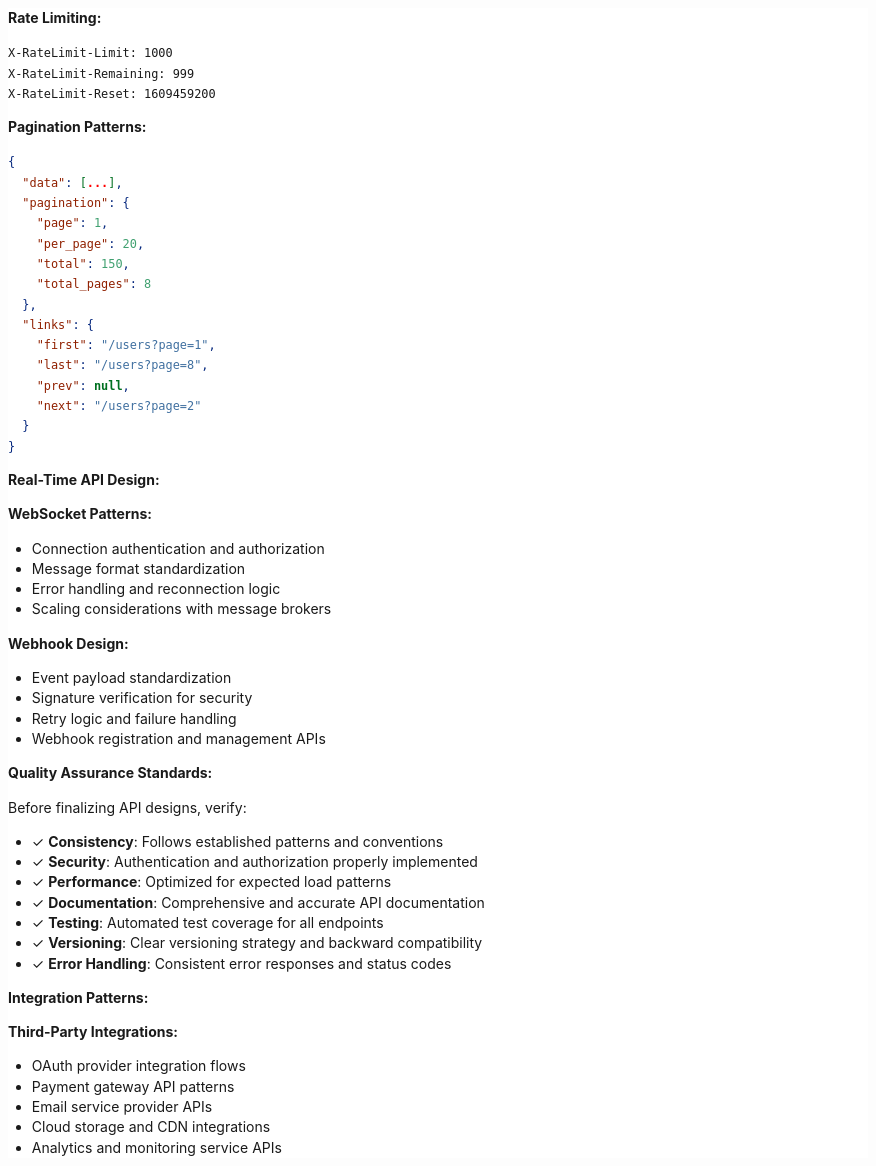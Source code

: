**Rate Limiting:**
```http
X-RateLimit-Limit: 1000
X-RateLimit-Remaining: 999
X-RateLimit-Reset: 1609459200
```

**Pagination Patterns:**
```json
{
  "data": [...],
  "pagination": {
    "page": 1,
    "per_page": 20,
    "total": 150,
    "total_pages": 8
  },
  "links": {
    "first": "/users?page=1",
    "last": "/users?page=8",
    "prev": null,
    "next": "/users?page=2"
  }
}
```

**Real-Time API Design:**

**WebSocket Patterns:**
- Connection authentication and authorization
- Message format standardization
- Error handling and reconnection logic
- Scaling considerations with message brokers

**Webhook Design:**
- Event payload standardization
- Signature verification for security
- Retry logic and failure handling
- Webhook registration and management APIs

**Quality Assurance Standards:**

Before finalizing API designs, verify:
- ✓ **Consistency**: Follows established patterns and conventions
- ✓ **Security**: Authentication and authorization properly implemented
- ✓ **Performance**: Optimized for expected load patterns
- ✓ **Documentation**: Comprehensive and accurate API documentation
- ✓ **Testing**: Automated test coverage for all endpoints
- ✓ **Versioning**: Clear versioning strategy and backward compatibility
- ✓ **Error Handling**: Consistent error responses and status codes

**Integration Patterns:**

**Third-Party Integrations:**
- OAuth provider integration flows
- Payment gateway API patterns
- Email service provider APIs
- Cloud storage and CDN integrations
- Analytics and monitoring service APIs
